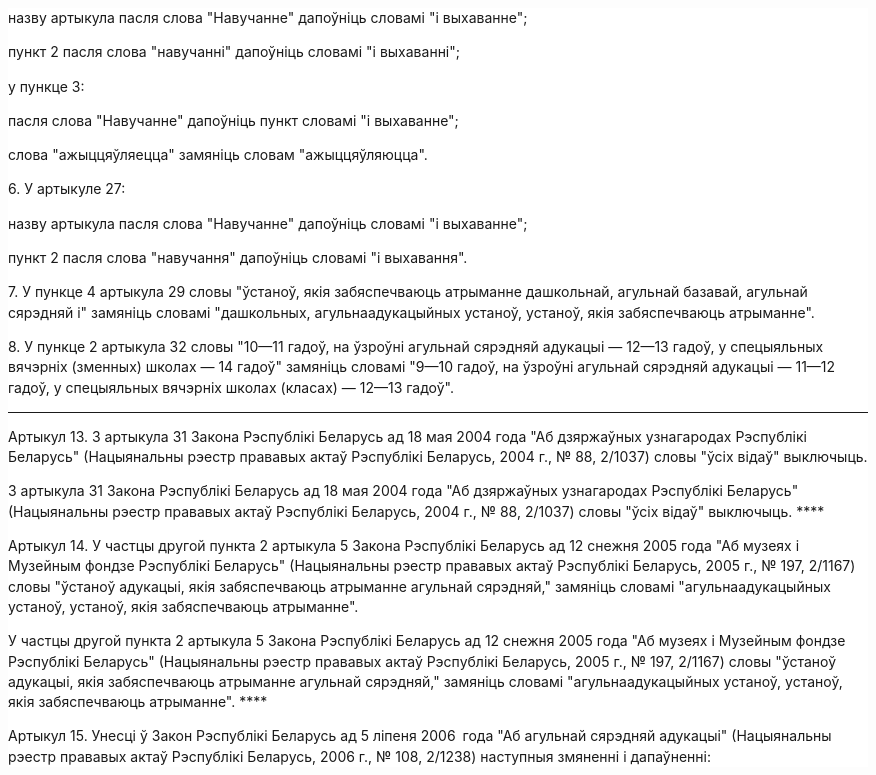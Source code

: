 назву артыкула пасля слова "Навучанне" дапоўніць словамі "і выхаванне";

пункт 2 пасля слова "навучанні" дапоўніць словамі "і выхаванні";

у пункце 3:

пасля слова "Навучанне" дапоўніць пункт словамі "і выхаванне";

слова "ажыццяўляецца" замяніць словам "ажыццяўляюцца".

6\. У артыкуле 27:

назву артыкула пасля слова "Навучанне" дапоўніць словамі "і выхаванне";

пункт 2 пасля слова "навучання" дапоўніць словамі "і выхавання".

7\. У пункце 4 артыкула 29 словы "ўстаноў, якія забяспечваюць атрыманне
дашкольнай, агульнай базавай, агульнай сярэдняй і" замяніць словамі
"дашкольных, агульнаадукацыйных устаноў, устаноў, якія забяспечваюць
атрыманне".

8\. У пункце 2 артыкула 32 словы "10—11 гадоў, на ўзроўні агульнай
сярэдняй адукацыі — 12—13 гадоў, у спецыяльных вячэрніх (зменных)
школах — 14 гадоў" замяніць словамі "9—10 гадоў, на ўзроўні агульнай
сярэдняй адукацыі — 11—12 гадоў, у спецыяльных вячэрніх школах
(класах) — 12—13 гадоў".

****

Артыкул 13. З артыкула 31 Закона Рэспублікі Беларусь ад 18 мая 2004 года
"Аб дзяржаўных узнагародах Рэспублікі Беларусь" (Нацыянальны рэестр
прававых актаў Рэспублікі Беларусь, 2004 г., № 88, 2/1037) словы
"ўсіх відаў" выключыць.

З артыкула 31 Закона Рэспублікі Беларусь ад 18 мая 2004 года "Аб
дзяржаўных узнагародах Рэспублікі Беларусь" (Нацыянальны рэестр
прававых актаў Рэспублікі Беларусь, 2004 г., № 88, 2/1037) словы "ўсіх
відаў" выключыць. ****

Артыкул 14. У частцы другой пункта 2 артыкула 5 Закона Рэспублікі
Беларусь ад 12 снежня 2005 года "Аб музеях і Музейным фондзе
Рэспублікі Беларусь" (Нацыянальны рэестр прававых актаў Рэспублікі
Беларусь, 2005 г., № 197, 2/1167) словы "ўстаноў адукацыі, якія
забяспечваюць атрыманне агульнай сярэдняй," замяніць словамі
"агульнаадукацыйных устаноў, устаноў, якія забяспечваюць атрыманне".

У частцы другой пункта 2 артыкула 5 Закона Рэспублікі Беларусь ад 12
снежня 2005 года "Аб музеях і Музейным фондзе Рэспублікі Беларусь"
(Нацыянальны рэестр прававых актаў Рэспублікі Беларусь, 2005 г., № 197,
2/1167) словы "ўстаноў адукацыі, якія забяспечваюць атрыманне агульнай
сярэдняй," замяніць словамі "агульнаадукацыйных устаноў, устаноў, якія
забяспечваюць атрыманне". ****

Артыкул 15. Унесці ў Закон Рэспублікі Беларусь ад 5 ліпеня 2006 года "Аб
агульнай сярэдняй адукацыі" (Нацыянальны рэестр прававых актаў
Рэспублікі Беларусь, 2006 г., № 108, 2/1238) наступныя
змяненні і дапаўненні:

